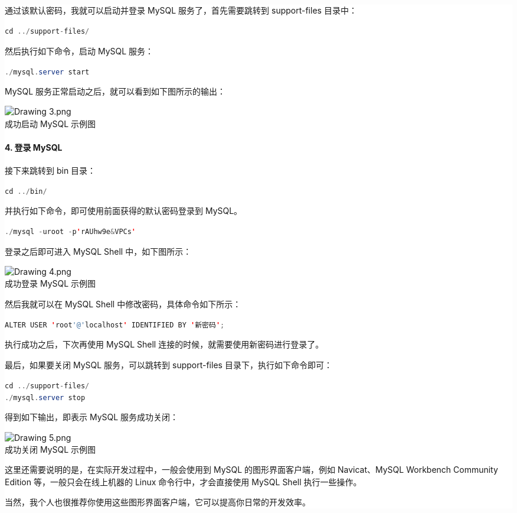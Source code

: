 通过该默认密码，我就可以启动并登录 MySQL 服务了，首先需要跳转到 support-files 目录中：

```java
cd ../support-files/
```

然后执行如下命令，启动 MySQL 服务：

```java
./mysql.server start
```

MySQL 服务正常启动之后，就可以看到如下图所示的输出：

![Drawing 3.png](https://s0.lgstatic.com/i/image2/M01/07/C5/Cip5yGAJMfmAf335AAC2sfPp2nA814.png)  
成功启动 MySQL 示例图

#### 4. 登录 MySQL

接下来跳转到 bin 目录：

```java
cd ../bin/
```

并执行如下命令，即可使用前面获得的默认密码登录到 MySQL。

```java
./mysql -uroot -p'rAUhw9e&VPCs'
```

登录之后即可进入 MySQL Shell 中，如下图所示：

![Drawing 4.png](https://s0.lgstatic.com/i/image2/M01/07/C5/Cip5yGAJMgWAJCDCAAIMcPd-JbI377.png)  
成功登录 MySQL 示例图

然后我就可以在 MySQL Shell 中修改密码，具体命令如下所示：

```java
ALTER USER 'root'@'localhost' IDENTIFIED BY '新密码';
```

执行成功之后，下次再使用 MySQL Shell 连接的时候，就需要使用新密码进行登录了。

最后，如果要关闭 MySQL 服务，可以跳转到 support-files 目录下，执行如下命令即可：

```java
cd ../support-files/
./mysql.server stop
```

得到如下输出，即表示 MySQL 服务成功关闭：

![Drawing 5.png](https://s0.lgstatic.com/i/image2/M01/07/C5/Cip5yGAJMgyAXZ2fAAB3LJ1AyKE309.png)  
成功关闭 MySQL 示例图

这里还需要说明的是，在实际开发过程中，一般会使用到 MySQL 的图形界面客户端，例如 Navicat、MySQL Workbench Community Edition 等，一般只会在线上机器的 Linux 命令行中，才会直接使用 MySQL Shell 执行一些操作。

当然，我个人也很推荐你使用这些图形界面客户端，它可以提高你日常的开发效率。
